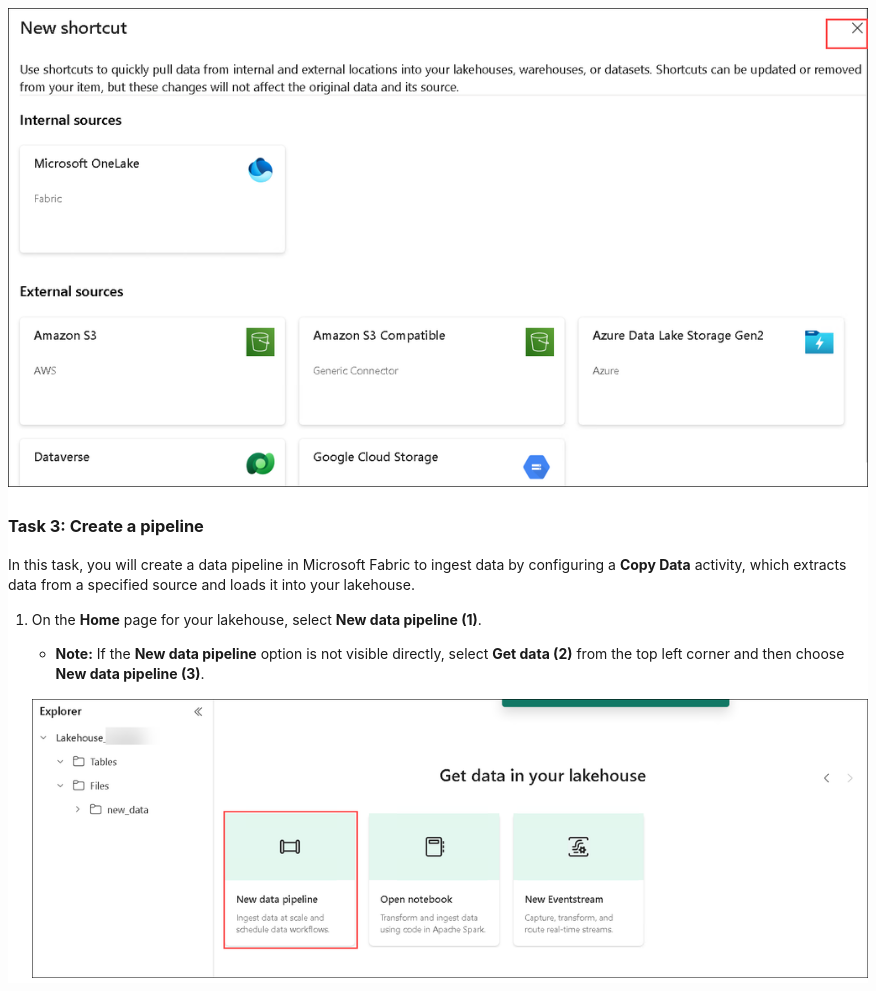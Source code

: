    ![02](./Images/f7.png)

### Task 3: Create a pipeline

In this task, you will create a data pipeline in Microsoft Fabric to ingest data by configuring a **Copy Data** activity, which extracts data from a specified source and loads it into your lakehouse.  

1. On the **Home** page for your lakehouse, select **New data pipeline (1)**. 

   - **Note:** If the **New data pipeline** option is not visible directly, select **Get data (2)** from the top left corner and then choose **New data pipeline (3)**.

    ![03](./Images/f8.png)
